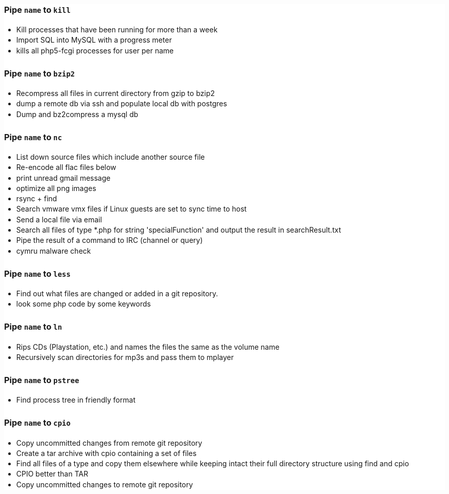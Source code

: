             
### Pipe `name` to `kill`

- Kill processes that have been running for more than a week
- Import SQL into MySQL with a progress meter
- kills all php5-fcgi processes for user per name

            
### Pipe `name` to `bzip2`

- Recompress all files in current directory from gzip to bzip2
- dump a remote db via ssh and populate local db with postgres
- Dump and bz2compress a mysql db

            
### Pipe `name` to `nc`

- List down source files which include another source file
- Re-encode all flac files below
- print unread gmail message
- optimize all png images
- rsync + find
- Search vmware vmx files if Linux guests are set to sync time to host
- Send a local file via email
- Search all files of type *.php for string 'specialFunction' and output the result in searchResult.txt
- Pipe the result of a command to IRC (channel or query)
- cymru malware check

            
### Pipe `name` to `less`

- Find out what files are changed or added in a git repository.
- look some php code by some keywords

            
### Pipe `name` to `ln`

- Rips CDs (Playstation, etc.) and names the files the same as the volume name
- Recursively scan directories for mp3s and pass them to mplayer

            
### Pipe `name` to `pstree`

- Find process tree in friendly format

            
### Pipe `name` to `cpio`

- Copy uncommitted changes from remote git repository
- Create a tar archive with cpio containing a set of files
- Find all files of a type and copy them elsewhere while keeping intact their full directory structure using find and cpio
- CPIO better than TAR
- Copy uncommitted changes to remote git repository
